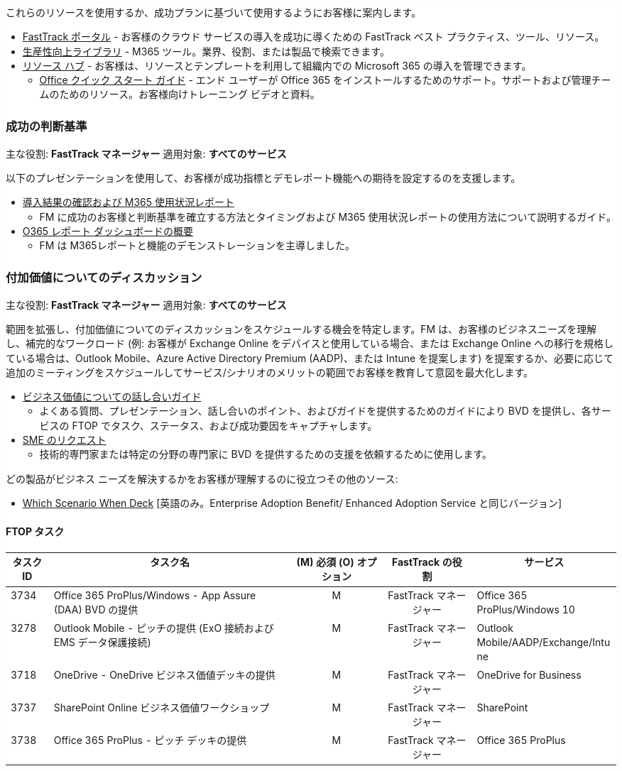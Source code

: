 これらのリソースを使用するか、成功プランに基づいて使用するようにお客様に案内します。

  - [FastTrack ポータル](https://fasttrack.microsoft.com/) - お客様のクラウド サービスの導入を成功に導くための FastTrack ベスト プラクティス、ツール、リソース。
  - [生産性向上ライブラリ](https://go.microsoft.com/fwlink/?linkid=838407) - M365 ツール。業界、役割、または製品で検索できます。
  - [リソース ハブ](https://fasttrack.microsoft.com/microsoft365/resourcehub) - お客様は、リソースとテンプレートを利用して組織内での Microsoft 365 の導入を管理できます。
    - [Office クイック スタート ガイド](https://go.microsoft.com/fwlink/?linkid=848142) - エンド ユーザーが Office 365 をインストールするためのサポート。サポートおよび管理チームのためのリソース。お客様向けトレーニング ビデオと資料。

### 成功の判断基準

主な役割: **FastTrack マネージャー**
適用対象: **すべてのサービス**

以下のプレゼンテーションを使用して、お客様が成功指標とデモレポート機能への期待を設定するのを支援します。

  - [導入結果の確認および M365 使用状況レポート](https://aka.ms/measure-success-and-m365-usage-reports)
    - FM に成功のお客様と判断基準を確立する方法とタイミングおよび M365 使用状況レポートの使用方法について説明するガイド。
  - [O365 レポート ダッシュボードの概要](https://aka.ms/o365-reporting-dashboard-overview)
    - FM は M365レポートと機能のデモンストレーションを主導しました。

### 付加価値についてのディスカッション

主な役割: **FastTrack マネージャー**
適用対象: **すべてのサービス**

範囲を拡張し、付加価値についてのディスカッションをスケジュールする機会を特定します。FM は、お客様のビジネスニーズを理解し、補完的なワークロード (例: お客様が Exchange Online をデバイスと使用している場合、または Exchange Online への移行を規格している場合は、Outlook Mobile、Azure Active Directory Premium (AADP)、または Intune を提案します) を提案するか、必要に応じて追加のミーティングをスケジュールしてサービス/シナリオのメリットの範囲でお客様を教育して意図を最大化します。

  - [ビジネス価値についての話し合いガイド](https://aka.ms/business-value-discussions)
    - よくある質問、プレゼンテーション、話し合いのポイント、およびガイドを提供するためのガイドにより BVD を提供し、各サービスの FTOP でタスク、ステータス、および成功要因をキャプチャします。
  - [SME のリクエスト](https://aka.ms/frpsmerequest)
    - 技術的専門家または特定の分野の専門家に BVD を提供するための支援を依頼するために使用します。

どの製品がビジネス ニーズを解決するかをお客様が理解するのに役立つその他のソース:

  - [Which Scenario When Deck](https://aka.ms/which-scenario-when-deck) \[英語のみ。Enterprise Adoption Benefit/
    Enhanced Adoption Service と同じバージョン\]

#### FTOP タスク

| タスク ID| タスク名| (M) 必須 (O) オプション|  FastTrack の役割| サービス|
| -------| --------------------------------------------------------------------------| :----------------------: | :---------------: | -----------------------------------------|
| 3734| Office 365 ProPlus/Windows - App Assure (DAA) BVD の提供|            M| FastTrack マネージャー| Office 365 ProPlus/Windows 10|
| 3278| Outlook Mobile - ピッチの提供 (ExO 接続および EMS データ保護接続)|            M| FastTrack マネージャー| Outlook Mobile/AADP/Exchange/Intune|
| 3718| OneDrive - OneDrive ビジネス価値デッキの提供|            M| FastTrack マネージャー| OneDrive for Business|
| 3737| SharePoint Online ビジネス価値ワークショップ|            M| FastTrack マネージャー| SharePoint|
| 3738| Office 365 ProPlus - ピッチ デッキの提供|            M| FastTrack マネージャー| Office 365 ProPlus|
